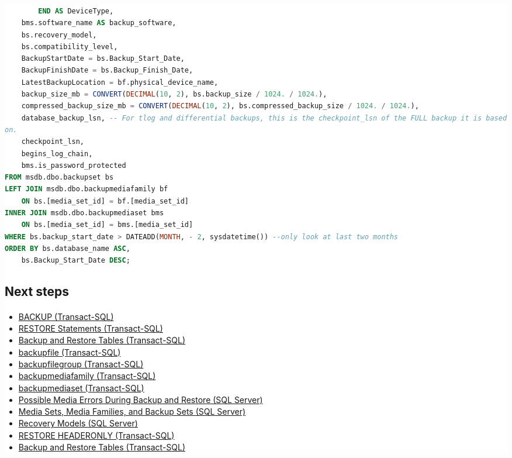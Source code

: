 ```sql
        END AS DeviceType,
    bms.software_name AS backup_software,
    bs.recovery_model,
    bs.compatibility_level,
    BackupStartDate = bs.Backup_Start_Date,
    BackupFinishDate = bs.Backup_Finish_Date,
    LatestBackupLocation = bf.physical_device_name,
    backup_size_mb = CONVERT(DECIMAL(10, 2), bs.backup_size / 1024. / 1024.),
    compressed_backup_size_mb = CONVERT(DECIMAL(10, 2), bs.compressed_backup_size / 1024. / 1024.),
    database_backup_lsn, -- For tlog and differential backups, this is the checkpoint_lsn of the FULL backup it is based on.
    checkpoint_lsn,
    begins_log_chain,
    bms.is_password_protected
FROM msdb.dbo.backupset bs
LEFT JOIN msdb.dbo.backupmediafamily bf
    ON bs.[media_set_id] = bf.[media_set_id]
INNER JOIN msdb.dbo.backupmediaset bms
    ON bs.[media_set_id] = bms.[media_set_id]
WHERE bs.backup_start_date > DATEADD(MONTH, - 2, sysdatetime()) --only look at last two months
ORDER BY bs.database_name ASC,
    bs.Backup_Start_Date DESC;
```

## Next steps

- [BACKUP (Transact-SQL)](../../t-sql/statements/backup-transact-sql.md)
- [RESTORE Statements (Transact-SQL)](../../t-sql/statements/restore-statements-transact-sql.md)
- [Backup and Restore Tables (Transact-SQL)](../../relational-databases/system-tables/backup-and-restore-tables-transact-sql.md)
- [backupfile (Transact-SQL)](../../relational-databases/system-tables/backupfile-transact-sql.md)
- [backupfilegroup (Transact-SQL)](../../relational-databases/system-tables/backupfilegroup-transact-sql.md)
- [backupmediafamily (Transact-SQL)](../../relational-databases/system-tables/backupmediafamily-transact-sql.md)
- [backupmediaset (Transact-SQL)](../../relational-databases/system-tables/backupmediaset-transact-sql.md)
- [Possible Media Errors During Backup and Restore (SQL Server)](../../relational-databases/backup-restore/possible-media-errors-during-backup-and-restore-sql-server.md)
- [Media Sets, Media Families, and Backup Sets (SQL Server)](../../relational-databases/backup-restore/media-sets-media-families-and-backup-sets-sql-server.md)
- [Recovery Models (SQL Server)](../../relational-databases/backup-restore/recovery-models-sql-server.md)
- [RESTORE HEADERONLY (Transact-SQL)](../../t-sql/statements/restore-statements-headeronly-transact-sql.md)
- [Backup and Restore Tables (Transact-SQL)](../../relational-databases/system-tables/backup-and-restore-tables-transact-sql.md)
